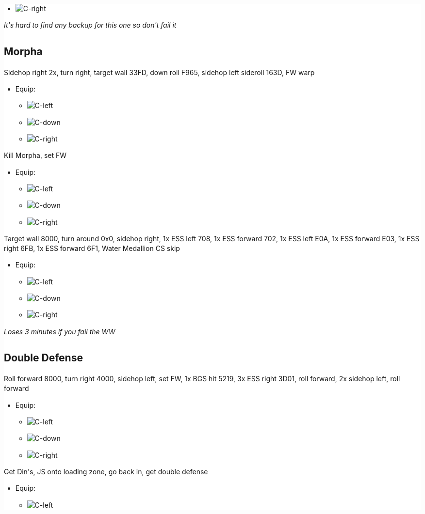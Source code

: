   - ![C-right](BGS)

*It's hard to find any backup for this one so 
don't fail it*

## Morpha

Sidehop right 2x, turn right, target wall 33FD, down roll F965, sidehop left sideroll
163D, FW warp

- Equip:

  - ![C-left](Bombs)

  - ![C-down](Longshot)

  - ![C-right](BGS)

Kill Morpha, set FW

- Equip:

  - ![C-left](Bombs)

  - ![C-down](Longshot)

  - ![C-right](BGS)

Target wall 8000, turn around 0x0, sidehop right, 1x ESS left 708, 1x ESS forward 702,
1x ESS left E0A, 1x ESS forward E03, 1x ESS right 6FB, 1x ESS forward 6F1, 
Water Medallion CS skip

- Equip:

  - ![C-left](Bombs)

  - ![C-down](Longshot)

  - ![C-right](BGS)

*Loses 3 minutes if you fail the WW*

## Double Defense

Roll forward 8000, turn right 4000, sidehop left, set FW, 1x BGS hit 5219, 3x ESS right
3D01, roll forward, 2x sidehop left, roll forward

- Equip:

  - ![C-left](Bombs)

  - ![C-down](Longshot)

  - ![C-right](BGS)

Get Din's, JS onto loading zone, go back in, get double defense

- Equip:

  - ![C-left](Ocarina)
